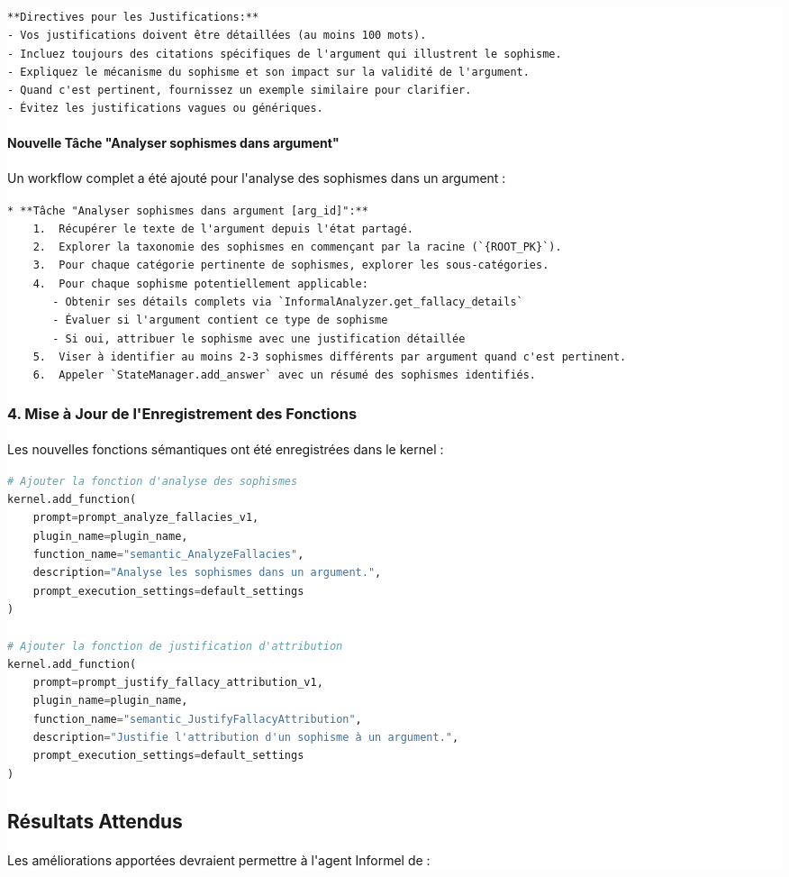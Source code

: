 ```
**Directives pour les Justifications:**
- Vos justifications doivent être détaillées (au moins 100 mots).
- Incluez toujours des citations spécifiques de l'argument qui illustrent le sophisme.
- Expliquez le mécanisme du sophisme et son impact sur la validité de l'argument.
- Quand c'est pertinent, fournissez un exemple similaire pour clarifier.
- Évitez les justifications vagues ou génériques.
```

#### Nouvelle Tâche "Analyser sophismes dans argument"

Un workflow complet a été ajouté pour l'analyse des sophismes dans un argument :

```
* **Tâche "Analyser sophismes dans argument [arg_id]":**
    1.  Récupérer le texte de l'argument depuis l'état partagé.
    2.  Explorer la taxonomie des sophismes en commençant par la racine (`{ROOT_PK}`).
    3.  Pour chaque catégorie pertinente de sophismes, explorer les sous-catégories.
    4.  Pour chaque sophisme potentiellement applicable:
       - Obtenir ses détails complets via `InformalAnalyzer.get_fallacy_details`
       - Évaluer si l'argument contient ce type de sophisme
       - Si oui, attribuer le sophisme avec une justification détaillée
    5.  Viser à identifier au moins 2-3 sophismes différents par argument quand c'est pertinent.
    6.  Appeler `StateManager.add_answer` avec un résumé des sophismes identifiés.
```

### 4. Mise à Jour de l'Enregistrement des Fonctions

Les nouvelles fonctions sémantiques ont été enregistrées dans le kernel :

```python
# Ajouter la fonction d'analyse des sophismes
kernel.add_function(
    prompt=prompt_analyze_fallacies_v1,
    plugin_name=plugin_name,
    function_name="semantic_AnalyzeFallacies",
    description="Analyse les sophismes dans un argument.",
    prompt_execution_settings=default_settings
)

# Ajouter la fonction de justification d'attribution
kernel.add_function(
    prompt=prompt_justify_fallacy_attribution_v1,
    plugin_name=plugin_name,
    function_name="semantic_JustifyFallacyAttribution",
    description="Justifie l'attribution d'un sophisme à un argument.",
    prompt_execution_settings=default_settings
)
```

## Résultats Attendus

Les améliorations apportées devraient permettre à l'agent Informel de :
